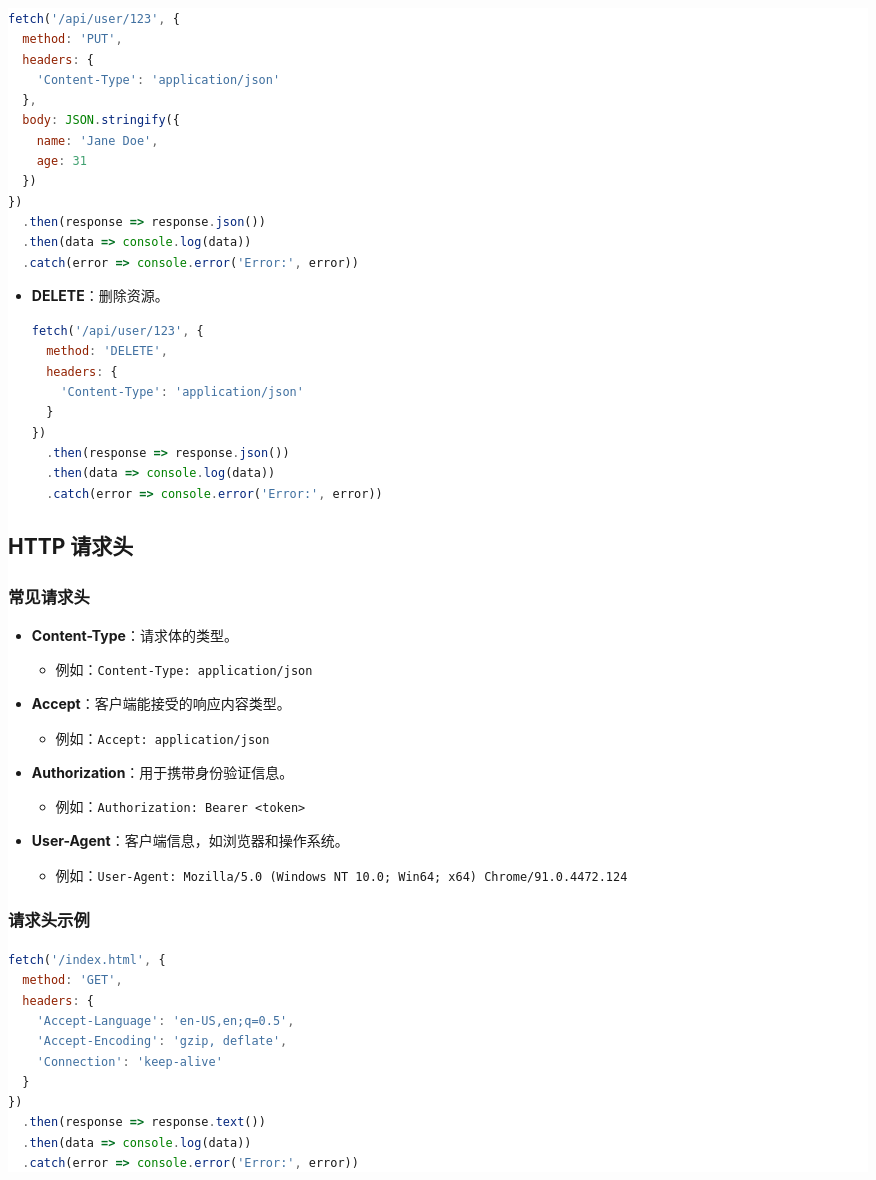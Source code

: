   ```javascript
  fetch('/api/user/123', {
    method: 'PUT',
    headers: {
      'Content-Type': 'application/json'
    },
    body: JSON.stringify({
      name: 'Jane Doe',
      age: 31
    })
  })
    .then(response => response.json())
    .then(data => console.log(data))
    .catch(error => console.error('Error:', error))
  ```

- **DELETE**：删除资源。
  ```javascript
  fetch('/api/user/123', {
    method: 'DELETE',
    headers: {
      'Content-Type': 'application/json'
    }
  })
    .then(response => response.json())
    .then(data => console.log(data))
    .catch(error => console.error('Error:', error))
  ```

## HTTP 请求头

### 常见请求头

- **Content-Type**：请求体的类型。

  - 例如：`Content-Type: application/json`

- **Accept**：客户端能接受的响应内容类型。

  - 例如：`Accept: application/json`

- **Authorization**：用于携带身份验证信息。

  - 例如：`Authorization: Bearer <token>`

- **User-Agent**：客户端信息，如浏览器和操作系统。
  - 例如：`User-Agent: Mozilla/5.0 (Windows NT 10.0; Win64; x64) Chrome/91.0.4472.124`

### 请求头示例

```javascript
fetch('/index.html', {
  method: 'GET',
  headers: {
    'Accept-Language': 'en-US,en;q=0.5',
    'Accept-Encoding': 'gzip, deflate',
    'Connection': 'keep-alive'
  }
})
  .then(response => response.text())
  .then(data => console.log(data))
  .catch(error => console.error('Error:', error))
```

